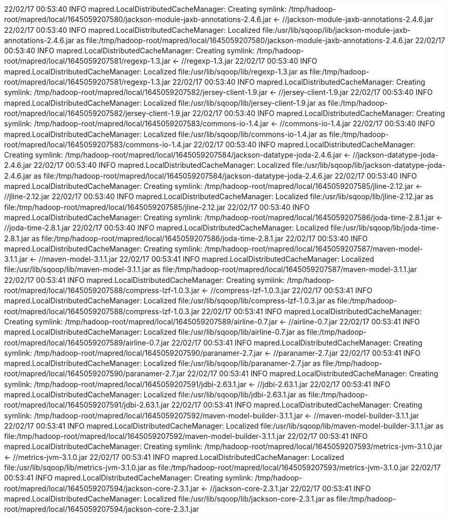22/02/17 00:53:40 INFO mapred.LocalDistributedCacheManager: Creating symlink: /tmp/hadoop-root/mapred/local/1645059207580/jackson-module-jaxb-annotations-2.4.6.jar <- //jackson-module-jaxb-annotations-2.4.6.jar
22/02/17 00:53:40 INFO mapred.LocalDistributedCacheManager: Localized file:/usr/lib/sqoop/lib/jackson-module-jaxb-annotations-2.4.6.jar as file:/tmp/hadoop-root/mapred/local/1645059207580/jackson-module-jaxb-annotations-2.4.6.jar
22/02/17 00:53:40 INFO mapred.LocalDistributedCacheManager: Creating symlink: /tmp/hadoop-root/mapred/local/1645059207581/regexp-1.3.jar <- //regexp-1.3.jar
22/02/17 00:53:40 INFO mapred.LocalDistributedCacheManager: Localized file:/usr/lib/sqoop/lib/regexp-1.3.jar as file:/tmp/hadoop-root/mapred/local/1645059207581/regexp-1.3.jar
22/02/17 00:53:40 INFO mapred.LocalDistributedCacheManager: Creating symlink: /tmp/hadoop-root/mapred/local/1645059207582/jersey-client-1.9.jar <- //jersey-client-1.9.jar
22/02/17 00:53:40 INFO mapred.LocalDistributedCacheManager: Localized file:/usr/lib/sqoop/lib/jersey-client-1.9.jar as file:/tmp/hadoop-root/mapred/local/1645059207582/jersey-client-1.9.jar
22/02/17 00:53:40 INFO mapred.LocalDistributedCacheManager: Creating symlink: /tmp/hadoop-root/mapred/local/1645059207583/commons-io-1.4.jar <- //commons-io-1.4.jar
22/02/17 00:53:40 INFO mapred.LocalDistributedCacheManager: Localized file:/usr/lib/sqoop/lib/commons-io-1.4.jar as file:/tmp/hadoop-root/mapred/local/1645059207583/commons-io-1.4.jar
22/02/17 00:53:40 INFO mapred.LocalDistributedCacheManager: Creating symlink: /tmp/hadoop-root/mapred/local/1645059207584/jackson-datatype-joda-2.4.6.jar <- //jackson-datatype-joda-2.4.6.jar
22/02/17 00:53:40 INFO mapred.LocalDistributedCacheManager: Localized file:/usr/lib/sqoop/lib/jackson-datatype-joda-2.4.6.jar as file:/tmp/hadoop-root/mapred/local/1645059207584/jackson-datatype-joda-2.4.6.jar
22/02/17 00:53:40 INFO mapred.LocalDistributedCacheManager: Creating symlink: /tmp/hadoop-root/mapred/local/1645059207585/jline-2.12.jar <- //jline-2.12.jar
22/02/17 00:53:40 INFO mapred.LocalDistributedCacheManager: Localized file:/usr/lib/sqoop/lib/jline-2.12.jar as file:/tmp/hadoop-root/mapred/local/1645059207585/jline-2.12.jar
22/02/17 00:53:40 INFO mapred.LocalDistributedCacheManager: Creating symlink: /tmp/hadoop-root/mapred/local/1645059207586/joda-time-2.8.1.jar <- //joda-time-2.8.1.jar
22/02/17 00:53:40 INFO mapred.LocalDistributedCacheManager: Localized file:/usr/lib/sqoop/lib/joda-time-2.8.1.jar as file:/tmp/hadoop-root/mapred/local/1645059207586/joda-time-2.8.1.jar
22/02/17 00:53:40 INFO mapred.LocalDistributedCacheManager: Creating symlink: /tmp/hadoop-root/mapred/local/1645059207587/maven-model-3.1.1.jar <- //maven-model-3.1.1.jar
22/02/17 00:53:41 INFO mapred.LocalDistributedCacheManager: Localized file:/usr/lib/sqoop/lib/maven-model-3.1.1.jar as file:/tmp/hadoop-root/mapred/local/1645059207587/maven-model-3.1.1.jar
22/02/17 00:53:41 INFO mapred.LocalDistributedCacheManager: Creating symlink: /tmp/hadoop-root/mapred/local/1645059207588/compress-lzf-1.0.3.jar <- //compress-lzf-1.0.3.jar
22/02/17 00:53:41 INFO mapred.LocalDistributedCacheManager: Localized file:/usr/lib/sqoop/lib/compress-lzf-1.0.3.jar as file:/tmp/hadoop-root/mapred/local/1645059207588/compress-lzf-1.0.3.jar
22/02/17 00:53:41 INFO mapred.LocalDistributedCacheManager: Creating symlink: /tmp/hadoop-root/mapred/local/1645059207589/airline-0.7.jar <- //airline-0.7.jar
22/02/17 00:53:41 INFO mapred.LocalDistributedCacheManager: Localized file:/usr/lib/sqoop/lib/airline-0.7.jar as file:/tmp/hadoop-root/mapred/local/1645059207589/airline-0.7.jar
22/02/17 00:53:41 INFO mapred.LocalDistributedCacheManager: Creating symlink: /tmp/hadoop-root/mapred/local/1645059207590/paranamer-2.7.jar <- //paranamer-2.7.jar
22/02/17 00:53:41 INFO mapred.LocalDistributedCacheManager: Localized file:/usr/lib/sqoop/lib/paranamer-2.7.jar as file:/tmp/hadoop-root/mapred/local/1645059207590/paranamer-2.7.jar
22/02/17 00:53:41 INFO mapred.LocalDistributedCacheManager: Creating symlink: /tmp/hadoop-root/mapred/local/1645059207591/jdbi-2.63.1.jar <- //jdbi-2.63.1.jar
22/02/17 00:53:41 INFO mapred.LocalDistributedCacheManager: Localized file:/usr/lib/sqoop/lib/jdbi-2.63.1.jar as file:/tmp/hadoop-root/mapred/local/1645059207591/jdbi-2.63.1.jar
22/02/17 00:53:41 INFO mapred.LocalDistributedCacheManager: Creating symlink: /tmp/hadoop-root/mapred/local/1645059207592/maven-model-builder-3.1.1.jar <- //maven-model-builder-3.1.1.jar
22/02/17 00:53:41 INFO mapred.LocalDistributedCacheManager: Localized file:/usr/lib/sqoop/lib/maven-model-builder-3.1.1.jar as file:/tmp/hadoop-root/mapred/local/1645059207592/maven-model-builder-3.1.1.jar
22/02/17 00:53:41 INFO mapred.LocalDistributedCacheManager: Creating symlink: /tmp/hadoop-root/mapred/local/1645059207593/metrics-jvm-3.1.0.jar <- //metrics-jvm-3.1.0.jar
22/02/17 00:53:41 INFO mapred.LocalDistributedCacheManager: Localized file:/usr/lib/sqoop/lib/metrics-jvm-3.1.0.jar as file:/tmp/hadoop-root/mapred/local/1645059207593/metrics-jvm-3.1.0.jar
22/02/17 00:53:41 INFO mapred.LocalDistributedCacheManager: Creating symlink: /tmp/hadoop-root/mapred/local/1645059207594/jackson-core-2.3.1.jar <- //jackson-core-2.3.1.jar
22/02/17 00:53:41 INFO mapred.LocalDistributedCacheManager: Localized file:/usr/lib/sqoop/lib/jackson-core-2.3.1.jar as file:/tmp/hadoop-root/mapred/local/1645059207594/jackson-core-2.3.1.jar